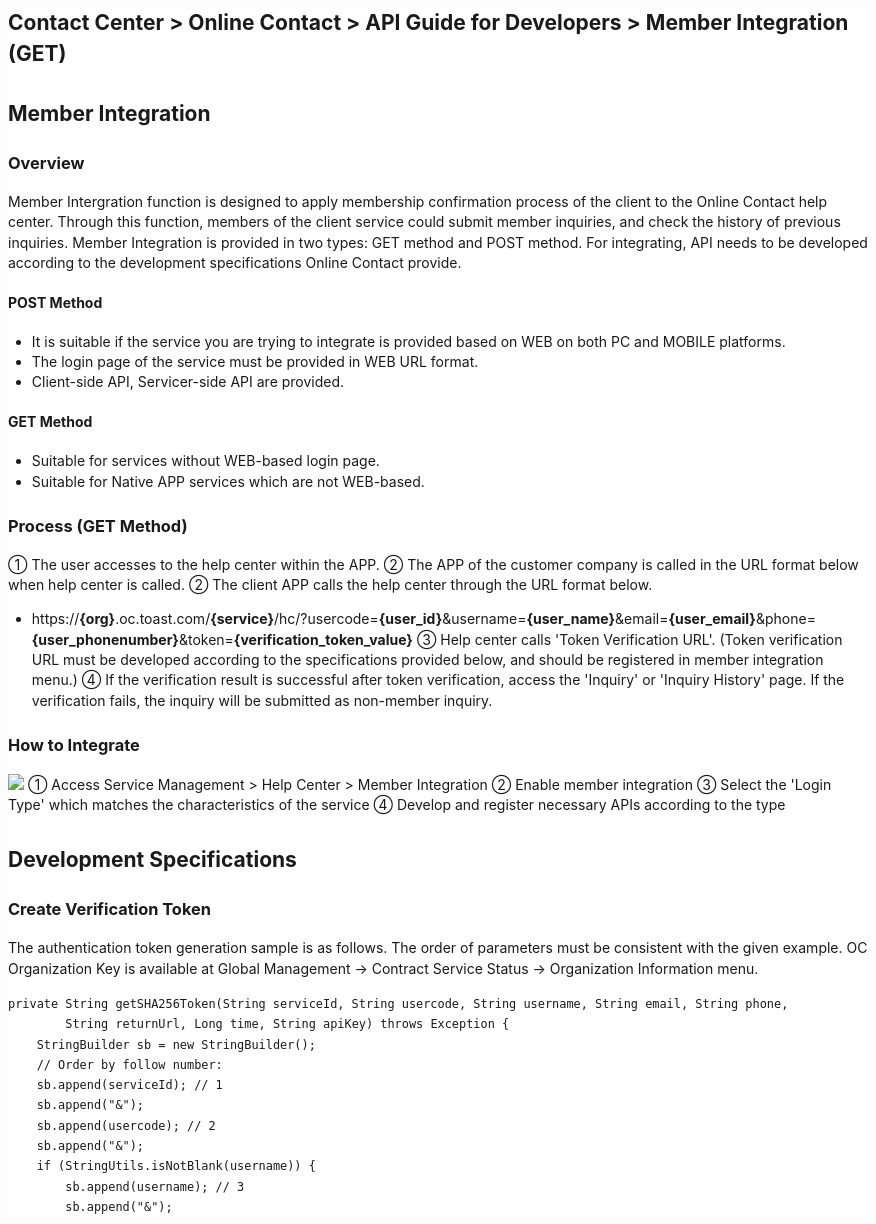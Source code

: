 ## Contact Center > Online Contact > API Guide for Developers > Member Integration (GET)

## Member Integration
### Overview
Member Intergration function is designed to apply membership confirmation process of the client to the Online Contact help center. Through this function, members of the client service could submit member inquiries, and check the history of previous inquiries. Member Integration is provided in two types: GET method and POST method. For integrating, API needs to be developed according to the development specifications Online Contact provide.

#### POST Method
- It is suitable if the service you are trying to integrate is provided based on WEB on both PC and MOBILE platforms.
- The login page of the service must be provided in WEB URL format.
- Client-side API, Servicer-side API are provided.

#### GET Method
- Suitable for services without WEB-based login page.
- Suitable for Native APP services which are not WEB-based.

### Process (GET Method)
① The user accesses to the help center within the APP.
② The APP of the customer company is called in the URL format below when help center is called.
② The client APP calls the help center through the URL format below.
- https://**{org}**.oc.toast.com/**{service}**/hc/?usercode=**{user_id}**&username=**{user_name}**&email=**{user_email}**&phone=**{user_phonenumber}**&token=**{verification_token_value}**
③ Help center calls 'Token Verification URL'. (Token verification URL must be developed according to the specifications provided below, and should be registered in member integration menu.)
④ If the verification result is successful after token verification, access the 'Inquiry' or 'Inquiry History' page. If the verification fails, the inquiry will be submitted as non-member inquiry.

### How to Integrate
![](http://static.toastoven.net/prod_contact_center/dev_post_(2)_en.png)
① Access Service Management > Help Center > Member Integration
② Enable member integration 
③ Select the 'Login Type' which matches the characteristics of the service
④ Develop and register necessary APIs according to the type

## Development Specifications
### Create Verification Token
The authentication token generation sample is as follows. The order of parameters must be consistent with the given example.
OC Organization Key is available at Global Management → Contract Service Status → Organization Information menu.

```
private String getSHA256Token(String serviceId, String usercode, String username, String email, String phone,
        String returnUrl, Long time, String apiKey) throws Exception {
    StringBuilder sb = new StringBuilder();
    // Order by follow number:
    sb.append(serviceId); // 1
    sb.append("&");
    sb.append(usercode); // 2
    sb.append("&");
    if (StringUtils.isNotBlank(username)) {
        sb.append(username); // 3
        sb.append("&");
```